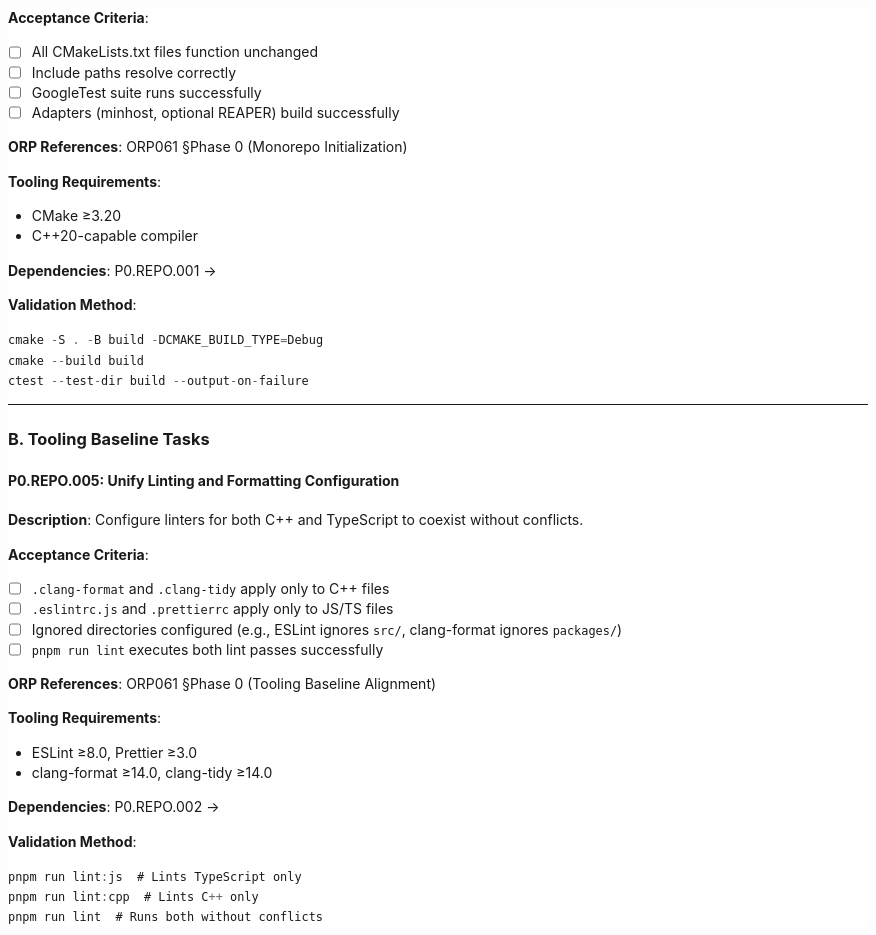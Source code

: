 **Acceptance Criteria**:

- [ ] All CMakeLists.txt files function unchanged
- [ ] Include paths resolve correctly
- [ ] GoogleTest suite runs successfully
- [ ] Adapters (minhost, optional REAPER) build successfully

**ORP References**: ORP061 §Phase 0 (Monorepo Initialization)

**Tooling Requirements**:

- CMake ≥3.20
- C++20-capable compiler

**Dependencies**: P0.REPO.001 →

**Validation Method**:

```javascript
cmake -S . -B build -DCMAKE_BUILD_TYPE=Debug
cmake --build build
ctest --test-dir build --output-on-failure

```

***

### B. Tooling Baseline Tasks

#### P0.REPO.005: Unify Linting and Formatting Configuration

**Description**: Configure linters for both C++ and TypeScript to coexist without conflicts.

**Acceptance Criteria**:

- [ ] `.clang-format` and `.clang-tidy` apply only to C++ files
- [ ] `.eslintrc.js` and `.prettierrc` apply only to JS/TS files
- [ ] Ignored directories configured (e.g., ESLint ignores `src/`, clang-format ignores `packages/`)
- [ ] `pnpm run lint` executes both lint passes successfully

**ORP References**: ORP061 §Phase 0 (Tooling Baseline Alignment)

**Tooling Requirements**:

- ESLint ≥8.0, Prettier ≥3.0
- clang-format ≥14.0, clang-tidy ≥14.0

**Dependencies**: P0.REPO.002 →

**Validation Method**:

```javascript
pnpm run lint:js  # Lints TypeScript only
pnpm run lint:cpp  # Lints C++ only
pnpm run lint  # Runs both without conflicts

```
